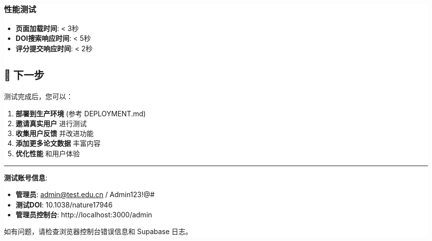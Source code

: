 ### 性能测试

- **页面加载时间**: < 3秒
- **DOI搜索响应时间**: < 5秒
- **评分提交响应时间**: < 2秒

## 🎯 下一步

测试完成后，您可以：

1. **部署到生产环境** (参考 DEPLOYMENT.md)
2. **邀请真实用户** 进行测试
3. **收集用户反馈** 并改进功能
4. **添加更多论文数据** 丰富内容
5. **优化性能** 和用户体验

---

**测试账号信息**:
- **管理员**: admin@test.edu.cn / Admin123!@#
- **测试DOI**: 10.1038/nature17946
- **管理员控制台**: http://localhost:3000/admin

如有问题，请检查浏览器控制台错误信息和 Supabase 日志。
